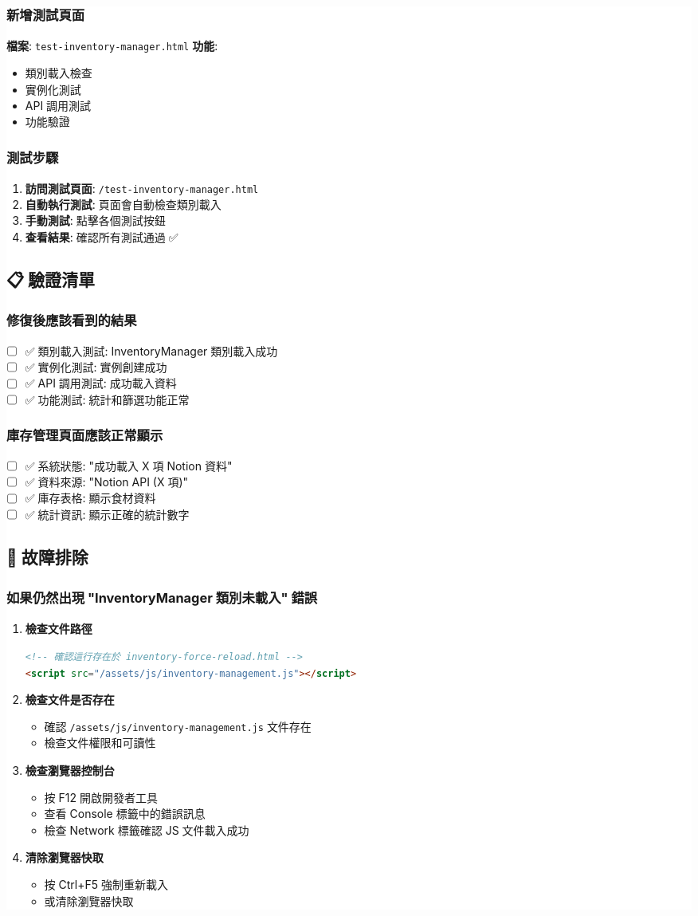 ### 新增測試頁面
**檔案**: `test-inventory-manager.html`
**功能**:
- 類別載入檢查
- 實例化測試
- API 調用測試
- 功能驗證

### 測試步驟
1. **訪問測試頁面**: `/test-inventory-manager.html`
2. **自動執行測試**: 頁面會自動檢查類別載入
3. **手動測試**: 點擊各個測試按鈕
4. **查看結果**: 確認所有測試通過 ✅

## 📋 驗證清單

### 修復後應該看到的結果

- [ ] ✅ 類別載入測試: InventoryManager 類別載入成功
- [ ] ✅ 實例化測試: 實例創建成功
- [ ] ✅ API 調用測試: 成功載入資料
- [ ] ✅ 功能測試: 統計和篩選功能正常

### 庫存管理頁面應該正常顯示

- [ ] ✅ 系統狀態: "成功載入 X 項 Notion 資料"
- [ ] ✅ 資料來源: "Notion API (X 項)"
- [ ] ✅ 庫存表格: 顯示食材資料
- [ ] ✅ 統計資訊: 顯示正確的統計數字

## 🚨 故障排除

### 如果仍然出現 "InventoryManager 類別未載入" 錯誤

1. **檢查文件路徑**
   ```html
   <!-- 確認這行存在於 inventory-force-reload.html -->
   <script src="/assets/js/inventory-management.js"></script>
   ```

2. **檢查文件是否存在**
   - 確認 `/assets/js/inventory-management.js` 文件存在
   - 檢查文件權限和可讀性

3. **檢查瀏覽器控制台**
   - 按 F12 開啟開發者工具
   - 查看 Console 標籤中的錯誤訊息
   - 檢查 Network 標籤確認 JS 文件載入成功

4. **清除瀏覽器快取**
   - 按 Ctrl+F5 強制重新載入
   - 或清除瀏覽器快取
